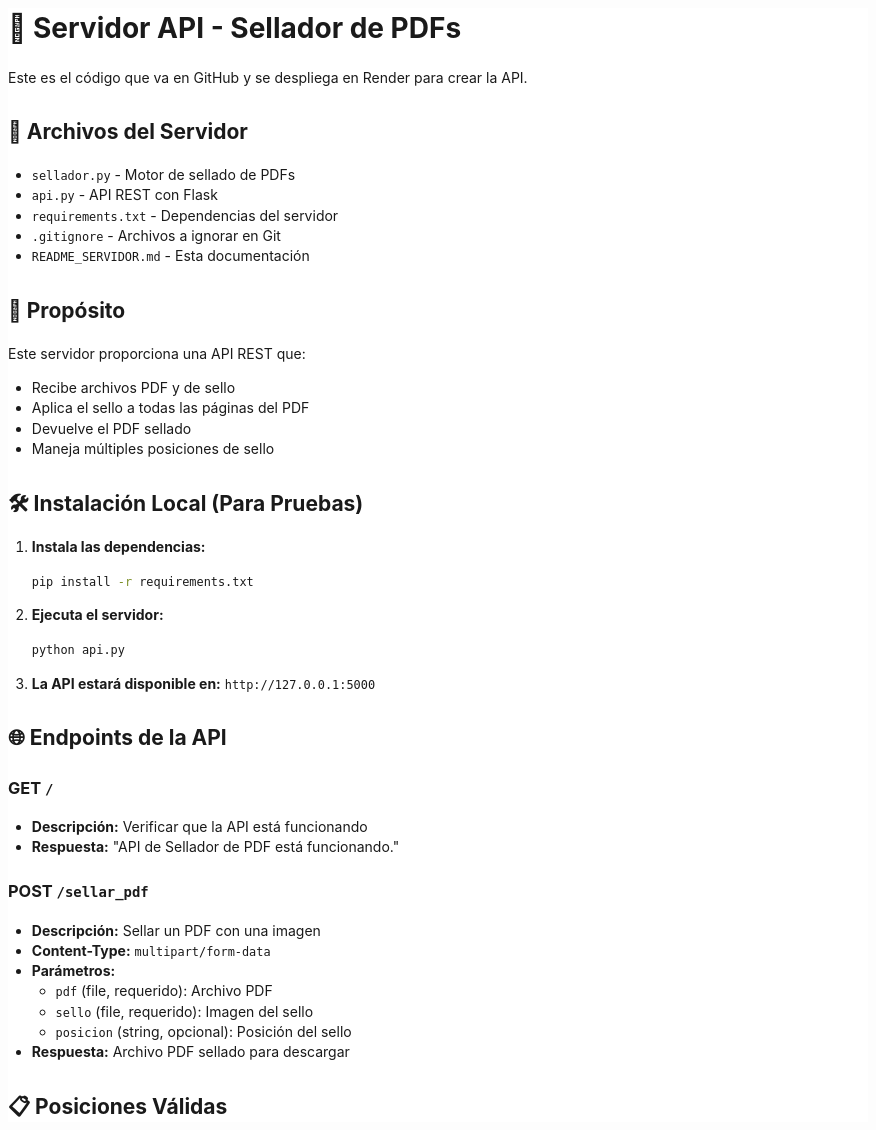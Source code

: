 # 🚀 Servidor API - Sellador de PDFs

Este es el código que va en GitHub y se despliega en Render para crear la API.

## 📁 Archivos del Servidor

- `sellador.py` - Motor de sellado de PDFs
- `api.py` - API REST con Flask
- `requirements.txt` - Dependencias del servidor
- `.gitignore` - Archivos a ignorar en Git
- `README_SERVIDOR.md` - Esta documentación

## 🎯 Propósito

Este servidor proporciona una API REST que:
- Recibe archivos PDF y de sello
- Aplica el sello a todas las páginas del PDF
- Devuelve el PDF sellado
- Maneja múltiples posiciones de sello

## 🛠️ Instalación Local (Para Pruebas)

1. **Instala las dependencias:**
   ```bash
   pip install -r requirements.txt
   ```

2. **Ejecuta el servidor:**
   ```bash
   python api.py
   ```

3. **La API estará disponible en:** `http://127.0.0.1:5000`

## 🌐 Endpoints de la API

### GET `/`
- **Descripción:** Verificar que la API está funcionando
- **Respuesta:** "API de Sellador de PDF está funcionando."

### POST `/sellar_pdf`
- **Descripción:** Sellar un PDF con una imagen
- **Content-Type:** `multipart/form-data`
- **Parámetros:**
  - `pdf` (file, requerido): Archivo PDF
  - `sello` (file, requerido): Imagen del sello
  - `posicion` (string, opcional): Posición del sello
- **Respuesta:** Archivo PDF sellado para descargar

## 📋 Posiciones Válidas
